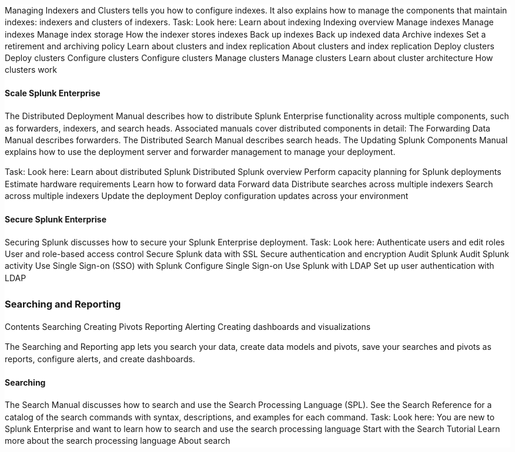 Managing Indexers and Clusters tells you how to configure indexes. It also explains how to manage the components that maintain indexes: indexers and clusters of indexers.
Task: 	Look here:
Learn about indexing 	Indexing overview
Manage indexes 	Manage indexes
Manage index storage 	How the indexer stores indexes
Back up indexes 	Back up indexed data
Archive indexes 	Set a retirement and archiving policy
Learn about clusters and index replication 	About clusters and index replication
Deploy clusters 	Deploy clusters
Configure clusters 	Configure clusters
Manage clusters 	Manage clusters
Learn about cluster architecture 	How clusters work
#### Scale Splunk Enterprise

The Distributed Deployment Manual describes how to distribute Splunk Enterprise functionality across multiple components, such as forwarders, indexers, and search heads. Associated manuals cover distributed components in detail:
    The Forwarding Data Manual describes forwarders.
    The Distributed Search Manual describes search heads.
    The Updating Splunk Components Manual explains how to use the deployment server and forwarder management to manage your deployment. 

Task: 	Look here:
Learn about distributed Splunk 	Distributed Splunk overview
Perform capacity planning for Splunk deployments 	Estimate hardware requirements
Learn how to forward data 	Forward data
Distribute searches across multiple indexers 	Search across multiple indexers
Update the deployment 	Deploy configuration updates across your environment
#### Secure Splunk Enterprise

Securing Splunk discusses how to secure your Splunk Enterprise deployment.
Task: 	Look here:
Authenticate users and edit roles 	User and role-based access control
Secure Splunk data with SSL 	Secure authentication and encryption
Audit Splunk 	Audit Splunk activity
Use Single Sign-on (SSO) with Splunk 	Configure Single Sign-on
Use Splunk with LDAP 	Set up user authentication with LDAP
### Searching and Reporting
Contents
    Searching
    Creating Pivots
    Reporting
    Alerting
    Creating dashboards and visualizations

The Searching and Reporting app lets you search your data, create data models and pivots, save your searches and pivots as reports, configure alerts, and create dashboards.
#### Searching

The Search Manual discusses how to search and use the Search Processing Language (SPL). See the Search Reference for a catalog of the search commands with syntax, descriptions, and examples for each command.
Task: 	Look here:
You are new to Splunk Enterprise and want to learn how to search and use the search processing language 	Start with the Search Tutorial
Learn more about the search processing language 	About search
